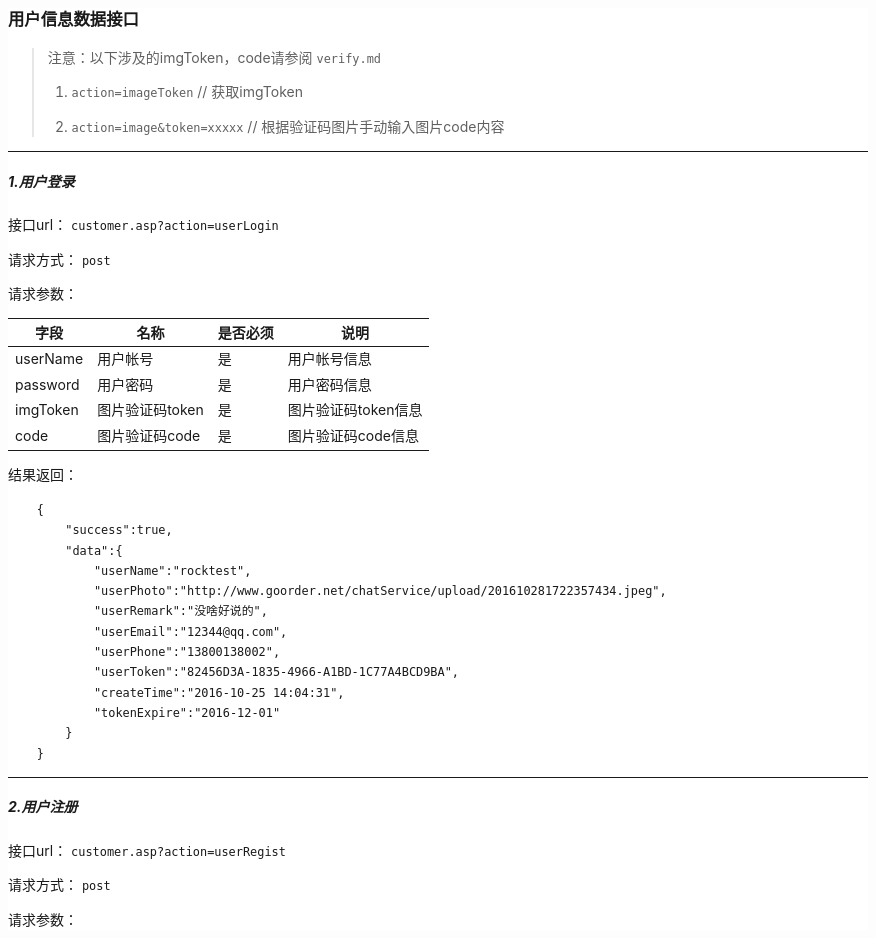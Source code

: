### 用户信息数据接口

>   注意：以下涉及的imgToken，code请参阅 ``verify.md``
>
>   1. ``action=imageToken``  // 获取imgToken
>
>   2. ``action=image&token=xxxxx``  // 根据验证码图片手动输入图片code内容


***

##### 1.用户登录 

接口url：
``customer.asp?action=userLogin``

请求方式：
``post``

请求参数：

字段|名称|是否必须|说明|
---|---|---|---|
userName|用户帐号|是|用户帐号信息|
password|用户密码|是|用户密码信息|
imgToken|图片验证码token|是|图片验证码token信息|
code|图片验证码code|是|图片验证码code信息|

结果返回：

```
    {
        "success":true,
        "data":{
            "userName":"rocktest",
            "userPhoto":"http://www.goorder.net/chatService/upload/201610281722357434.jpeg",
            "userRemark":"没啥好说的",
            "userEmail":"12344@qq.com",
            "userPhone":"13800138002",
            "userToken":"82456D3A-1835-4966-A1BD-1C77A4BCD9BA",
            "createTime":"2016-10-25 14:04:31",
            "tokenExpire":"2016-12-01"
        }
    }
```

***

##### 2.用户注册

接口url：
``customer.asp?action=userRegist``

请求方式：
``post``

请求参数：
